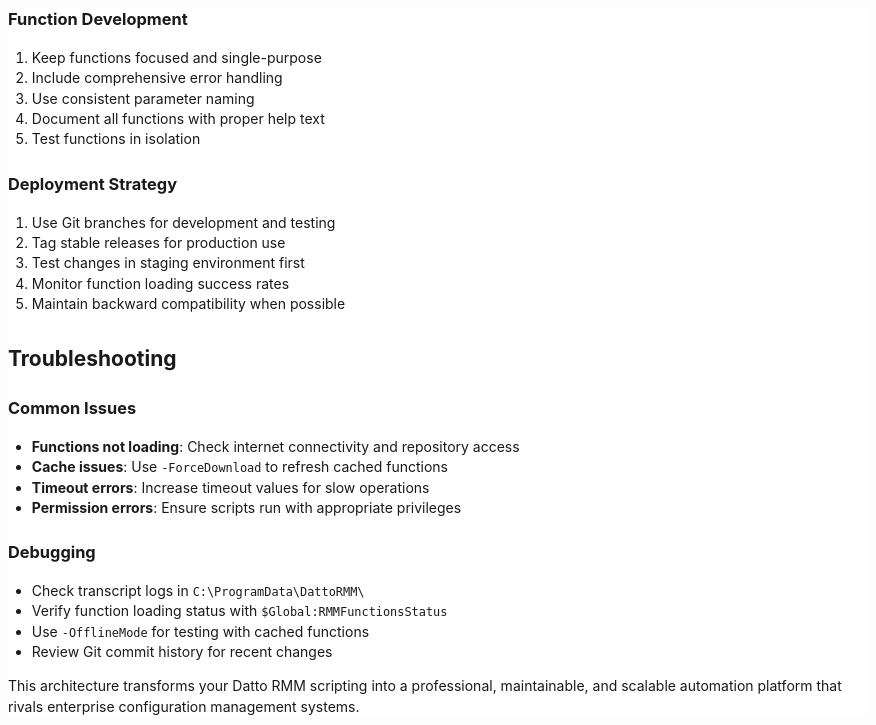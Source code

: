 ### **Function Development**
1. Keep functions focused and single-purpose
2. Include comprehensive error handling
3. Use consistent parameter naming
4. Document all functions with proper help text
5. Test functions in isolation

### **Deployment Strategy**
1. Use Git branches for development and testing
2. Tag stable releases for production use
3. Test changes in staging environment first
4. Monitor function loading success rates
5. Maintain backward compatibility when possible

## Troubleshooting

### **Common Issues**
- **Functions not loading**: Check internet connectivity and repository access
- **Cache issues**: Use `-ForceDownload` to refresh cached functions
- **Timeout errors**: Increase timeout values for slow operations
- **Permission errors**: Ensure scripts run with appropriate privileges

### **Debugging**
- Check transcript logs in `C:\ProgramData\DattoRMM\`
- Verify function loading status with `$Global:RMMFunctionsStatus`
- Use `-OfflineMode` for testing with cached functions
- Review Git commit history for recent changes

This architecture transforms your Datto RMM scripting into a professional, maintainable, and scalable automation platform that rivals enterprise configuration management systems.
